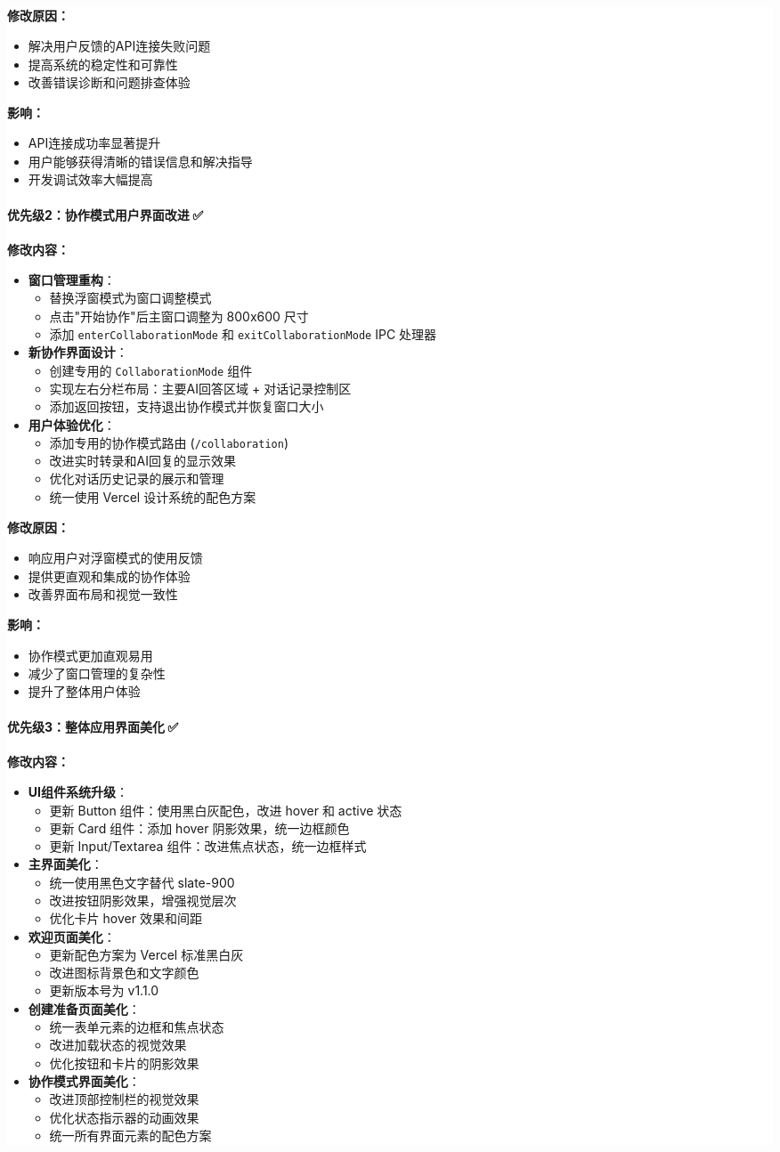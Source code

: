 **修改原因：**
- 解决用户反馈的API连接失败问题
- 提高系统的稳定性和可靠性
- 改善错误诊断和问题排查体验

**影响：**
- API连接成功率显著提升
- 用户能够获得清晰的错误信息和解决指导
- 开发调试效率大幅提高

#### 优先级2：协作模式用户界面改进 ✅
**修改内容：**
- **窗口管理重构**：
  - 替换浮窗模式为窗口调整模式
  - 点击"开始协作"后主窗口调整为 800x600 尺寸
  - 添加 `enterCollaborationMode` 和 `exitCollaborationMode` IPC 处理器
- **新协作界面设计**：
  - 创建专用的 `CollaborationMode` 组件
  - 实现左右分栏布局：主要AI回答区域 + 对话记录控制区
  - 添加返回按钮，支持退出协作模式并恢复窗口大小
- **用户体验优化**：
  - 添加专用的协作模式路由 (`/collaboration`)
  - 改进实时转录和AI回复的显示效果
  - 优化对话历史记录的展示和管理
  - 统一使用 Vercel 设计系统的配色方案

**修改原因：**
- 响应用户对浮窗模式的使用反馈
- 提供更直观和集成的协作体验
- 改善界面布局和视觉一致性

**影响：**
- 协作模式更加直观易用
- 减少了窗口管理的复杂性
- 提升了整体用户体验

#### 优先级3：整体应用界面美化 ✅
**修改内容：**
- **UI组件系统升级**：
  - 更新 Button 组件：使用黑白灰配色，改进 hover 和 active 状态
  - 更新 Card 组件：添加 hover 阴影效果，统一边框颜色
  - 更新 Input/Textarea 组件：改进焦点状态，统一边框样式
- **主界面美化**：
  - 统一使用黑色文字替代 slate-900
  - 改进按钮阴影效果，增强视觉层次
  - 优化卡片 hover 效果和间距
- **欢迎页面美化**：
  - 更新配色方案为 Vercel 标准黑白灰
  - 改进图标背景色和文字颜色
  - 更新版本号为 v1.1.0
- **创建准备页面美化**：
  - 统一表单元素的边框和焦点状态
  - 改进加载状态的视觉效果
  - 优化按钮和卡片的阴影效果
- **协作模式界面美化**：
  - 改进顶部控制栏的视觉效果
  - 优化状态指示器的动画效果
  - 统一所有界面元素的配色方案

